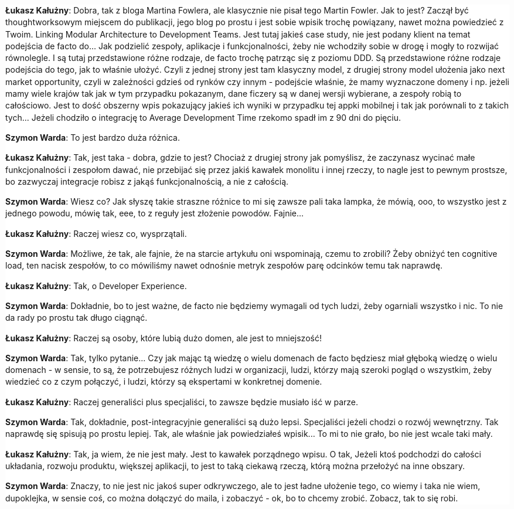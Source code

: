 **Łukasz Kałużny**: Dobra, tak z bloga Martina Fowlera, ale klasycznie nie pisał tego Martin Fowler. Jak to jest? Zaczął być thoughtworksowym miejscem do publikacji, jego blog po prostu i jest sobie wpisik trochę powiązany, nawet można powiedzieć z Twoim. Linking Modular Architecture to Development Teams. Jest tutaj jakieś case study, nie jest podany klient na temat podejścia de facto do... Jak podzielić zespoły, aplikacje i funkcjonalności, żeby nie wchodziły sobie w drogę i mogły to rozwijać równolegle. I są tutaj przedstawione różne rodzaje, de facto trochę patrząc się z poziomu DDD. Są przedstawione różne rodzaje podejścia do tego, jak to właśnie ułożyć. Czyli z jednej strony jest tam klasyczny model, z drugiej strony model ułożenia jako next market opportunity, czyli w zależności gdzieś od rynków czy innym - podejście właśnie, że mamy wyznaczone domeny i np. jeżeli mamy wiele krajów tak jak w tym przypadku pokazanym, dane ficzery są w danej wersji wybierane, a zespoły robią to całościowo. Jest to dość obszerny wpis pokazujący jakieś ich wyniki w przypadku tej appki mobilnej i tak jak porównali to z takich tych... Jeżeli chodziło o integrację to Average Development Time rzekomo spadł im z 90 dni do pięciu.

**Szymon Warda**: To jest bardzo duża różnica.

**Łukasz Kałużny**: Tak, jest taka - dobra, gdzie to jest? Chociaż z drugiej strony jak pomyślisz, że zaczynasz wycinać małe funkcjonalności i zespołom dawać, nie przebijać się przez jakiś kawałek monolitu i innej rzeczy, to nagle jest to pewnym prostsze, bo zazwyczaj integracje robisz z jakąś funkcjonalnością, a nie z całością.

**Szymon Warda**: Wiesz co? Jak słyszę takie straszne różnice to mi się zawsze pali taka lampka, że mówią, ooo, to wszystko jest z jednego powodu, mówię tak, eee, to z reguły jest złożenie powodów. Fajnie...

**Łukasz Kałużny**: Raczej wiesz co, wysprzątali.

**Szymon Warda**: Możliwe, że tak, ale fajnie, że na starcie artykułu oni wspominają, czemu to zrobili? Żeby obniżyć ten cognitive load, ten nacisk zespołów, to co mówiliśmy nawet odnośnie metryk zespołów parę odcinków temu tak naprawdę.

**Łukasz Kałużny**: Tak, o Developer Experience.

**Szymon Warda**: Dokładnie, bo to jest ważne, de facto nie będziemy wymagali od tych ludzi, żeby ogarniali wszystko i nic. To nie da rady po prostu tak długo ciągnąć.

**Łukasz Kałużny**: Raczej są osoby, które lubią dużo domen, ale jest to mniejszość!

**Szymon Warda**: Tak, tylko pytanie... Czy jak mając tą wiedzę o wielu domenach de facto będziesz miał głęboką wiedzę o wielu domenach - w sensie, to są, że potrzebujesz różnych ludzi w organizacji, ludzi, którzy mają szeroki pogląd o wszystkim, żeby wiedzieć co z czym połączyć, i ludzi, którzy są ekspertami w konkretnej domenie.

**Łukasz Kałużny**: Raczej generaliści plus specjaliści, to zawsze będzie musiało iść w parze.

**Szymon Warda**: Tak, dokładnie, post-integracyjnie generaliści są dużo lepsi. Specjaliści jeżeli chodzi o rozwój wewnętrzny. Tak naprawdę się spisują po prostu lepiej. Tak, ale właśnie jak powiedziałeś wpisik... To mi to nie grało, bo nie jest wcale taki mały.

**Łukasz Kałużny**: Tak, ja wiem, że nie jest mały. Jest to kawałek porządnego wpisu. O tak, Jeżeli ktoś podchodzi do całości układania, rozwoju produktu, większej aplikacji, to jest to taką ciekawą rzeczą, którą można przełożyć na inne obszary.

**Szymon Warda**: Znaczy, to nie jest nic jakoś super odkrywczego, ale to jest ładne ułożenie tego, co wiemy i taka nie wiem, dupoklejka, w sensie coś, co można dołączyć do maila, i zobaczyć - ok, bo to chcemy zrobić. Zobacz, tak to się robi.
